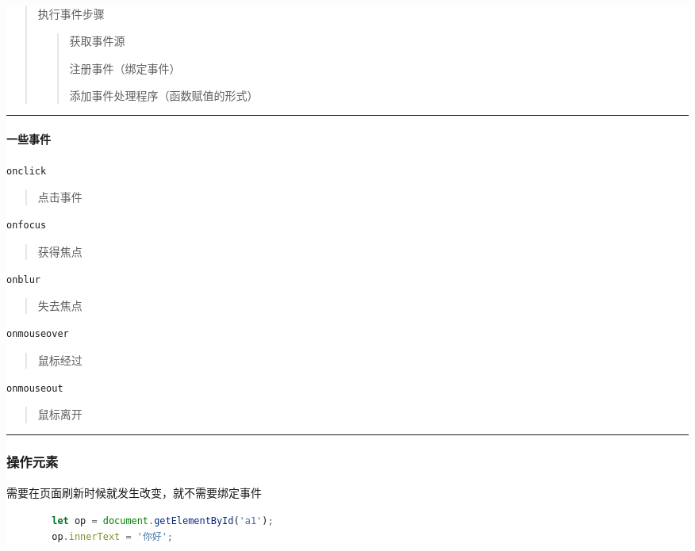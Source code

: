 

> 执行事件步骤
>
> > 获取事件源
> >
> > 注册事件（绑定事件）
> >
> > 添加事件处理程序（函数赋值的形式）



***



#### 一些事件

```onclick```

> 点击事件

```onfocus```

>  获得焦点

```onblur```

>  失去焦点

```onmouseover	```

> 鼠标经过

```onmouseout```

> 鼠标离开







***





### 操作元素



需要在页面刷新时候就发生改变，就不需要绑定事件

```javascript
        let op = document.getElementById('a1');
        op.innerText = '你好';
```

